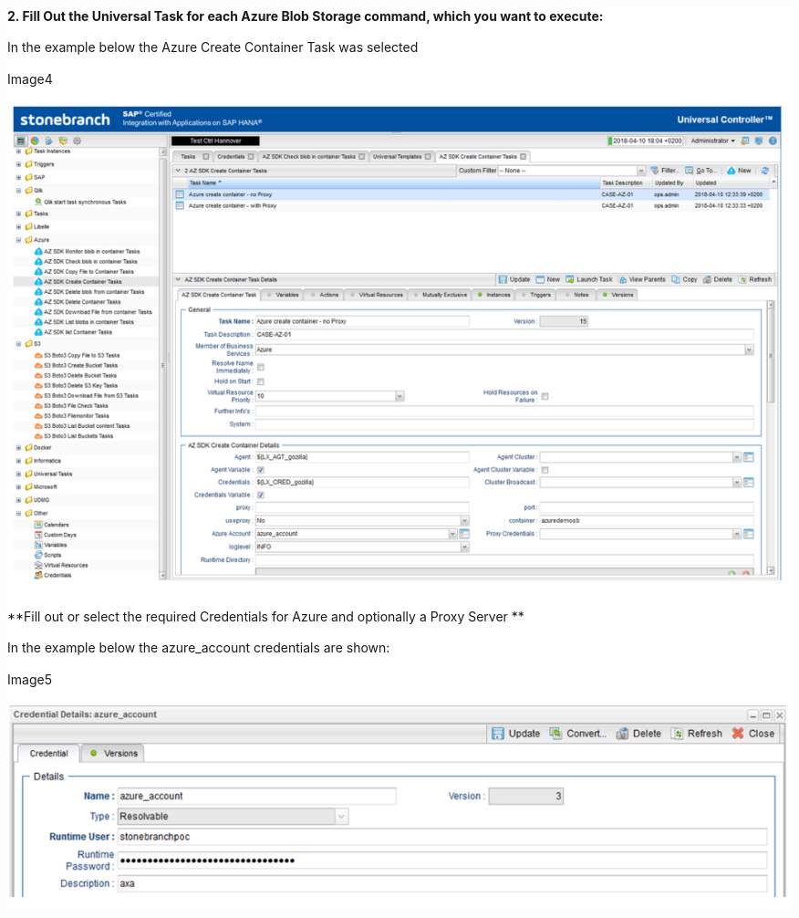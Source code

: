 **2.	Fill Out the Universal Task for each Azure Blob Storage command, which you want to execute:**

In the example below the Azure Create Container Task was selected

Image4

![](images/Images4.PNG)

**Fill out or select the required Credentials for Azure and optionally a Proxy Server **

In the example below the azure_account credentials are shown:

Image5

![](images/Images5.PNG)

